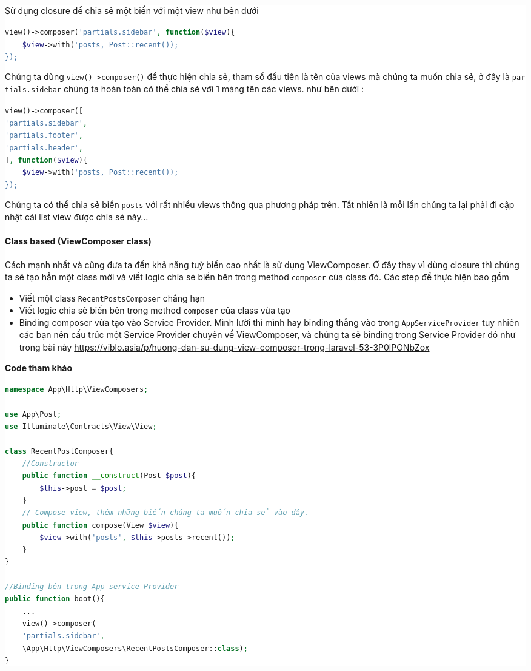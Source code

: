 Sử dụng closure để chia sẻ một biến với một view như bên dưới 
```php
view()->composer('partials.sidebar', function($view){
	$view->with('posts, Post::recent());
});
```

Chúng ta dùng `view()->composer()` để thực hiện chia sẻ, tham số đầu tiên là tên của views mà chúng ta muốn chia sẻ, ở đây là `partials.sidebar` chúng ta hoàn toàn có thể chia sẻ với 1 mảng tên các views. như bên dưới :
```php
view()->composer([
'partials.sidebar',
'partials.footer',
'partials.header',
], function($view){
	$view->with('posts, Post::recent());
});
```

Chúng ta có thể chia sẻ biến `posts` với rất nhiều views thông qua phương pháp trên. Tất nhiên là mỗi lần chúng ta lại phải đi cập nhật cái list view được chia sẻ này…

#### Class based (ViewComposer class)
Cách mạnh nhất và cũng đưa ta đến khả năng tuỳ biến cao nhất là sử dụng ViewComposer. Ở đây thay vì dùng closure thì chúng ta sẽ tạo hẳn một class mới và viết logic chia sẻ biến bên trong method `composer` của class đó.  Các step để thực hiện bao gồm
* Viết một class `RecentPostsComposer` chẳng hạn 
* Viết logic chia sẻ biến bên trong method `composer` của class vừa tạo 
* Binding composer vừa tạo vào Service Provider. Mình lười thì mình hay binding thẳng vào trong `AppServiceProvider` tuy nhiên các bạn nên cấu trúc một Service Provider chuyên về ViewComposer, và chúng ta sẽ binding trong Service Provider đó như trong bài này https://viblo.asia/p/huong-dan-su-dung-view-composer-trong-laravel-53-3P0lPONbZox

**Code tham khảo**

```php
namespace App\Http\ViewComposers;

use App\Post;
use Illuminate\Contracts\View\View;

class RecentPostComposer{
	//Constructor
	public function __construct(Post $post){
		$this->post = $post;
	}
	// Compose view, thêm những biến chúng ta muốn chia sẻ vào đây.
	public function compose(View $view){
		$view->with('posts', $this->posts->recent());
	}
}

//Binding bên trong App service Provider
public function boot(){
	...
	view()->composer(
	'partials.sidebar',
	\App\Http\ViewComposers\RecentPostsComposer::class);
}
``` 
